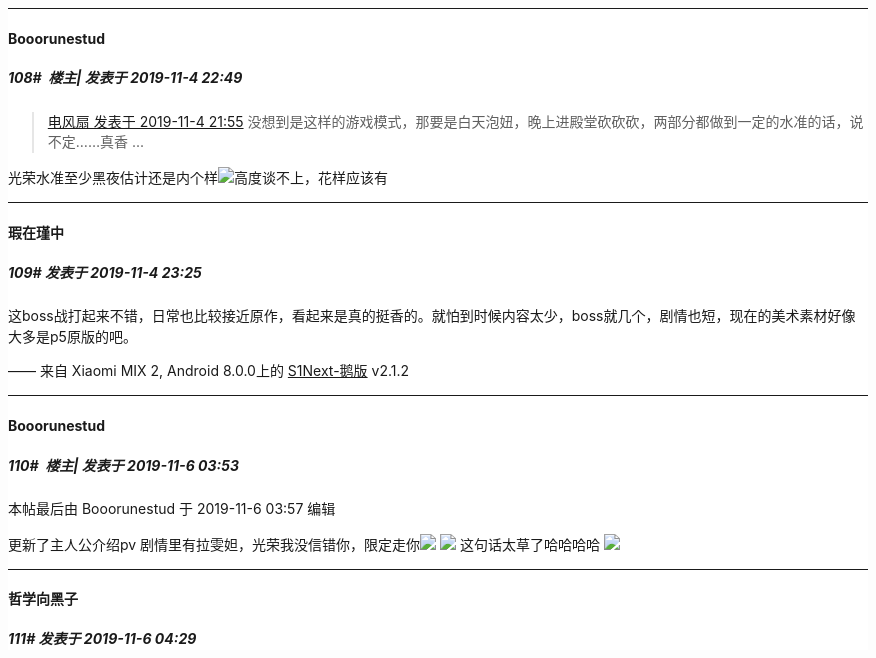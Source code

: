 *****

####  Booorunestud  
##### 108#         楼主| 发表于 2019-11-4 22:49



<blockquote><a href="httphttps://bbs.saraba1st.com/2b/forum.php?mod=redirect&amp;goto=findpost&amp;pid=45409435&amp;ptid=1861134" target="_blank">电风扇 发表于 2019-11-4 21:55</a>
没想到是这样的游戏模式，那要是白天泡妞，晚上进殿堂砍砍砍，两部分都做到一定的水准的话，说不定……真香 ...</blockquote>
光荣水准至少黑夜估计还是内个样<img src="https://static.saraba1st.com/image/smiley/face2017/068.png" referrerpolicy="no-referrer">高度谈不上，花样应该有







*****

####  瑕在瑾中  
##### 109#       发表于 2019-11-4 23:25




这boss战打起来不错，日常也比较接近原作，看起来是真的挺香的。就怕到时候内容太少，boss就几个，剧情也短，现在的美术素材好像大多是p5原版的吧。

—— 来自 Xiaomi MIX 2, Android 8.0.0上的 [S1Next-鹅版](https://github.com/ykrank/S1-Next/releases) v2.1.2







*****

####  Booorunestud  
##### 110#         楼主| 发表于 2019-11-6 03:53



 本帖最后由 Booorunestud 于 2019-11-6 03:57 编辑 

更新了主人公介绍pv
剧情里有拉雯妲，光荣我没信错你，限定走你<img src="https://static.saraba1st.com/image/smiley/face2017/032.png" referrerpolicy="no-referrer">
<img src="https://i.loli.net/2019/11/06/XCdfBWhz2lkatpQ.jpg" referrerpolicy="no-referrer">
这句话太草了哈哈哈哈
<img src="https://i.loli.net/2019/11/06/HJgisXLofDvd9zj.jpg" referrerpolicy="no-referrer">







*****

####  哲学向黑子  
##### 111#       发表于 2019-11-6 04:29
